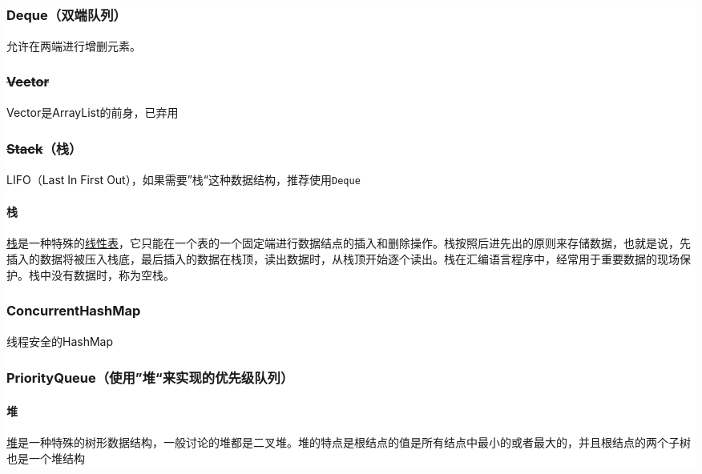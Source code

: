 ### Deque（双端队列）
允许在两端进行增删元素。
### ~~Veetor~~ 
Vector是ArrayList的前身，已弃用
### ~~Stack~~（栈）
LIFO（Last In First Out），如果需要”栈“这种数据结构，推荐使用`Deque`
#### 栈
[栈](https://baike.baidu.com/item/%E6%A0%88/12808149)是一种特殊的[线性表](https://baike.baidu.com/item/%E7%BA%BF%E6%80%A7%E8%A1%A8/3228081)，它只能在一个表的一个固定端进行数据结点的插入和删除操作。栈按照后进先出的原则来存储数据，也就是说，先插入的数据将被压入栈底，最后插入的数据在栈顶，读出数据时，从栈顶开始逐个读出。栈在汇编语言程序中，经常用于重要数据的现场保护。栈中没有数据时，称为空栈。

### ConcurrentHashMap
线程安全的HashMap
### PriorityQueue（使用”堆“来实现的优先级队列）
#### 堆
[堆](https://baike.baidu.com/item/%E5%A0%86/20606834)是一种特殊的树形数据结构，一般讨论的堆都是二叉堆。堆的特点是根结点的值是所有结点中最小的或者最大的，并且根结点的两个子树也是一个堆结构
